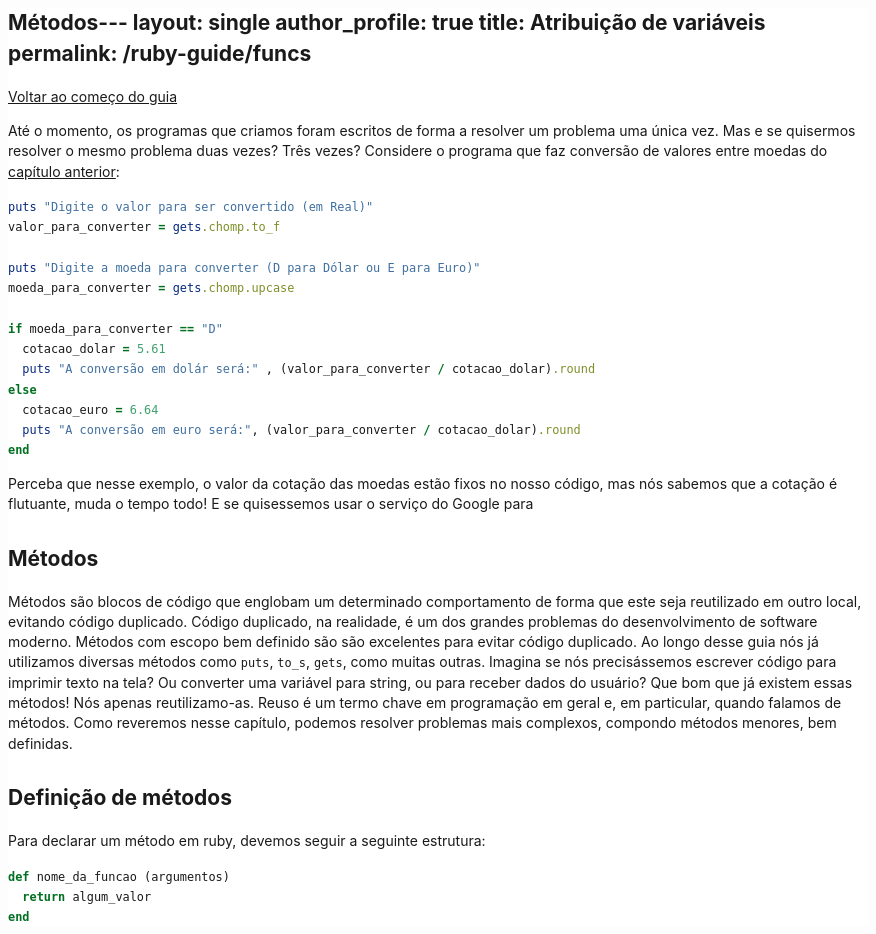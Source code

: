 Métodos---
layout: single
author_profile: true
title: Atribuição de variáveis
permalink: /ruby-guide/funcs
---
[Voltar ao começo do guia](/ruby-guide/)

Até o momento, os programas que criamos foram escritos de forma a resolver um problema uma única vez. Mas e se quisermos resolver o mesmo problema duas vezes? Três vezes? Considere o programa que faz conversão de valores entre moedas do [capítulo anterior](/ruby-guide/flow):

```ruby
puts "Digite o valor para ser convertido (em Real)"
valor_para_converter = gets.chomp.to_f

puts "Digite a moeda para converter (D para Dólar ou E para Euro)"
moeda_para_converter = gets.chomp.upcase

if moeda_para_converter == "D"
  cotacao_dolar = 5.61
  puts "A conversão em dolár será:" , (valor_para_converter / cotacao_dolar).round
else
  cotacao_euro = 6.64
  puts "A conversão em euro será:", (valor_para_converter / cotacao_dolar).round
end
```

Perceba que nesse exemplo, o valor da cotação das moedas estão fixos no nosso código, mas nós sabemos que a cotação é flutuante, muda o tempo todo! E se quisessemos usar o serviço do Google para


## Métodos

Métodos são blocos de código que englobam um determinado comportamento de forma que este seja reutilizado em outro local, evitando código duplicado. Código duplicado, na realidade, é um dos grandes problemas do desenvolvimento de software moderno. Métodos com escopo bem definido são são excelentes para evitar código duplicado. Ao longo desse guia nós já utilizamos diversas métodos como ```puts```, ```to_s```, ```gets```, como muitas outras. Imagina se nós precisássemos escrever código para imprimir texto na tela? Ou converter uma variável para string, ou para receber dados do usuário? Que bom que já existem essas métodos! Nós apenas reutilizamo-as. Reuso é um termo chave em programação em geral e, em particular, quando falamos de métodos. Como reveremos nesse capítulo, podemos resolver problemas mais complexos, compondo métodos menores, bem definidas.

## Definição de métodos

Para declarar um método em ruby, devemos seguir a seguinte estrutura:

```ruby
def nome_da_funcao (argumentos)
  return algum_valor
end
```
